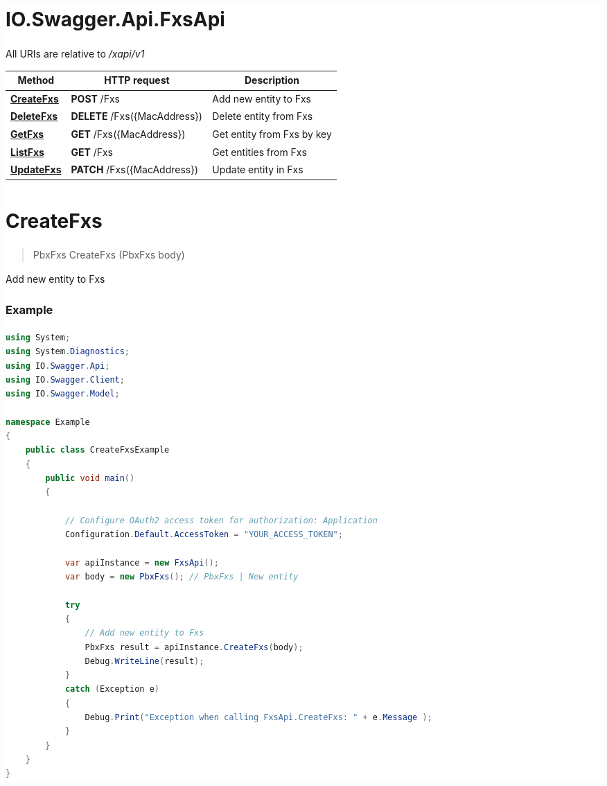 # IO.Swagger.Api.FxsApi

All URIs are relative to */xapi/v1*

Method | HTTP request | Description
------------- | ------------- | -------------
[**CreateFxs**](FxsApi.md#createfxs) | **POST** /Fxs | Add new entity to Fxs
[**DeleteFxs**](FxsApi.md#deletefxs) | **DELETE** /Fxs({MacAddress}) | Delete entity from Fxs
[**GetFxs**](FxsApi.md#getfxs) | **GET** /Fxs({MacAddress}) | Get entity from Fxs by key
[**ListFxs**](FxsApi.md#listfxs) | **GET** /Fxs | Get entities from Fxs
[**UpdateFxs**](FxsApi.md#updatefxs) | **PATCH** /Fxs({MacAddress}) | Update entity in Fxs

<a name="createfxs"></a>
# **CreateFxs**
> PbxFxs CreateFxs (PbxFxs body)

Add new entity to Fxs

### Example
```csharp
using System;
using System.Diagnostics;
using IO.Swagger.Api;
using IO.Swagger.Client;
using IO.Swagger.Model;

namespace Example
{
    public class CreateFxsExample
    {
        public void main()
        {

            // Configure OAuth2 access token for authorization: Application
            Configuration.Default.AccessToken = "YOUR_ACCESS_TOKEN";

            var apiInstance = new FxsApi();
            var body = new PbxFxs(); // PbxFxs | New entity

            try
            {
                // Add new entity to Fxs
                PbxFxs result = apiInstance.CreateFxs(body);
                Debug.WriteLine(result);
            }
            catch (Exception e)
            {
                Debug.Print("Exception when calling FxsApi.CreateFxs: " + e.Message );
            }
        }
    }
}
```
